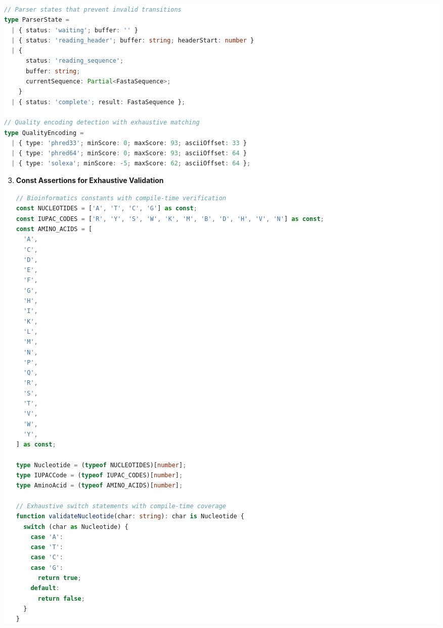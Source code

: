    ```typescript
   // Parser states that prevent invalid transitions
   type ParserState =
     | { status: 'waiting'; buffer: '' }
     | { status: 'reading_header'; buffer: string; headerStart: number }
     | {
         status: 'reading_sequence';
         buffer: string;
         currentSequence: Partial<FastaSequence>;
       }
     | { status: 'complete'; result: FastaSequence };

   // Quality encoding detection with exhaustive matching
   type QualityEncoding =
     | { type: 'phred33'; minScore: 0; maxScore: 93; asciiOffset: 33 }
     | { type: 'phred64'; minScore: 0; maxScore: 93; asciiOffset: 64 }
     | { type: 'solexa'; minScore: -5; maxScore: 62; asciiOffset: 64 };
   ```

3. **Const Assertions for Exhaustive Validation**

   ```typescript
   // Bioinformatics constants with compile-time verification
   const NUCLEOTIDES = ['A', 'T', 'C', 'G'] as const;
   const IUPAC_CODES = ['R', 'Y', 'S', 'W', 'K', 'M', 'B', 'D', 'H', 'V', 'N'] as const;
   const AMINO_ACIDS = [
     'A',
     'C',
     'D',
     'E',
     'F',
     'G',
     'H',
     'I',
     'K',
     'L',
     'M',
     'N',
     'P',
     'Q',
     'R',
     'S',
     'T',
     'V',
     'W',
     'Y',
   ] as const;

   type Nucleotide = (typeof NUCLEOTIDES)[number];
   type IUPACCode = (typeof IUPAC_CODES)[number];
   type AminoAcid = (typeof AMINO_ACIDS)[number];

   // Exhaustive switch statements with compile-time coverage
   function validateNucleotide(char: string): char is Nucleotide {
     switch (char as Nucleotide) {
       case 'A':
       case 'T':
       case 'C':
       case 'G':
         return true;
       default:
         return false;
     }
   }
   ```
